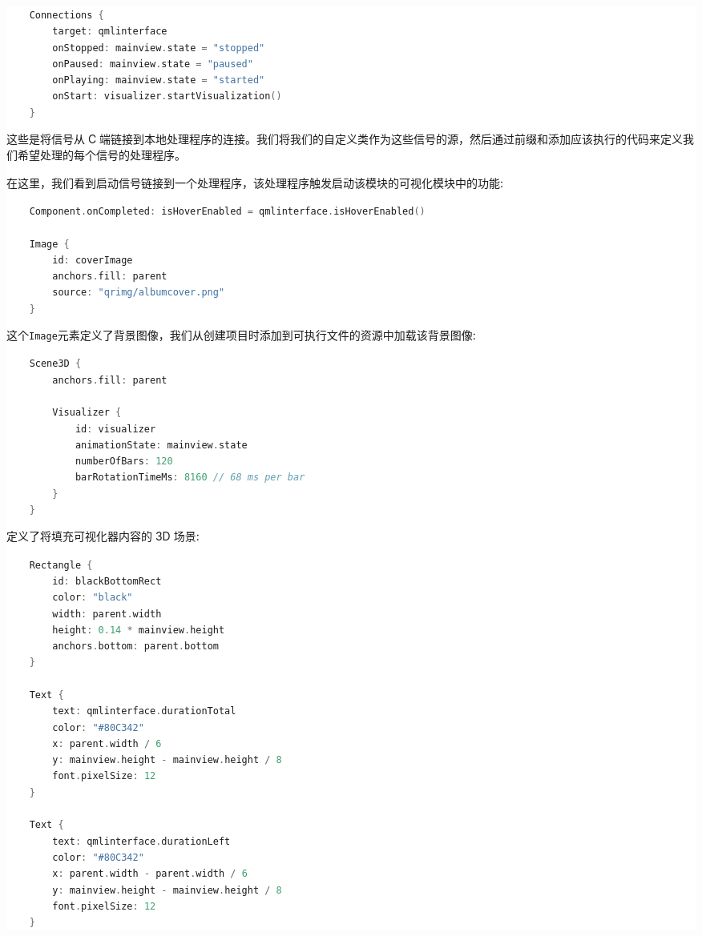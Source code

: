 ```cpp
    Connections { 
        target: qmlinterface 
        onStopped: mainview.state = "stopped" 
        onPaused: mainview.state = "paused" 
        onPlaying: mainview.state = "started" 
        onStart: visualizer.startVisualization() 
    } 
```

这些是将信号从 C 端链接到本地处理程序的连接。我们将我们的自定义类作为这些信号的源，然后通过前缀和添加应该执行的代码来定义我们希望处理的每个信号的处理程序。

在这里，我们看到启动信号链接到一个处理程序，该处理程序触发启动该模块的可视化模块中的功能:

```cpp
    Component.onCompleted: isHoverEnabled = qmlinterface.isHoverEnabled() 

    Image { 
        id: coverImage 
        anchors.fill: parent 
        source: "qrimg/albumcover.png" 
    } 
```

这个`Image`元素定义了背景图像，我们从创建项目时添加到可执行文件的资源中加载该背景图像:

```cpp
    Scene3D { 
        anchors.fill: parent 

        Visualizer { 
            id: visualizer 
            animationState: mainview.state 
            numberOfBars: 120 
            barRotationTimeMs: 8160 // 68 ms per bar 
        } 
    } 
```

定义了将填充可视化器内容的 3D 场景:

```cpp
    Rectangle { 
        id: blackBottomRect 
        color: "black" 
        width: parent.width 
        height: 0.14 * mainview.height 
        anchors.bottom: parent.bottom 
    } 

    Text { 
        text: qmlinterface.durationTotal 
        color: "#80C342" 
        x: parent.width / 6 
        y: mainview.height - mainview.height / 8 
        font.pixelSize: 12 
    } 

    Text { 
        text: qmlinterface.durationLeft 
        color: "#80C342" 
        x: parent.width - parent.width / 6 
        y: mainview.height - mainview.height / 8 
        font.pixelSize: 12 
    } 
```
